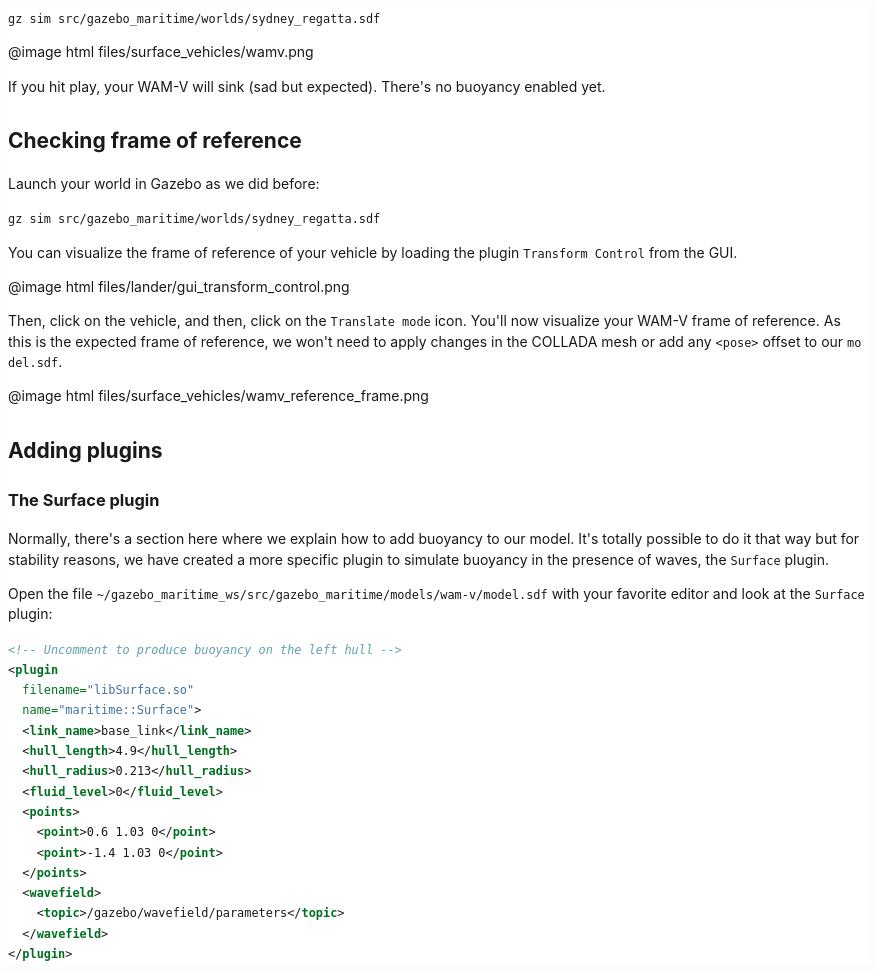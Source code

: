 ```bash
gz sim src/gazebo_maritime/worlds/sydney_regatta.sdf
```

@image html files/surface_vehicles/wamv.png

If you hit play, your WAM-V will sink (sad but expected). There's no buoyancy
enabled yet.

## Checking frame of reference

Launch your world in Gazebo as we did before:

```bash
gz sim src/gazebo_maritime/worlds/sydney_regatta.sdf
```

You can visualize the frame of reference of your vehicle by loading the plugin
`Transform Control` from the GUI.

@image html files/lander/gui_transform_control.png

Then, click on the vehicle, and then, click on the `Translate mode` icon. You'll
now visualize your WAM-V frame of reference. As this is the expected frame of
reference, we won't need to apply changes in the COLLADA mesh or add any
`<pose>` offset to our `model.sdf`.

@image html files/surface_vehicles/wamv_reference_frame.png

## Adding plugins

### The Surface plugin

Normally, there's a section here where we explain how to add buoyancy to our
model. It's totally possible to do it that way but for stability reasons, we
have created a more specific plugin to simulate buoyancy in the presence of
waves, the `Surface` plugin.

Open the file `~/gazebo_maritime_ws/src/gazebo_maritime/models/wam-v/model.sdf`
with your favorite editor and look at the `Surface` plugin:

```xml
<!-- Uncomment to produce buoyancy on the left hull -->
<plugin
  filename="libSurface.so"
  name="maritime::Surface">
  <link_name>base_link</link_name>
  <hull_length>4.9</hull_length>
  <hull_radius>0.213</hull_radius>
  <fluid_level>0</fluid_level>
  <points>
    <point>0.6 1.03 0</point>
    <point>-1.4 1.03 0</point>
  </points>
  <wavefield>
    <topic>/gazebo/wavefield/parameters</topic>
  </wavefield>
</plugin>
```
